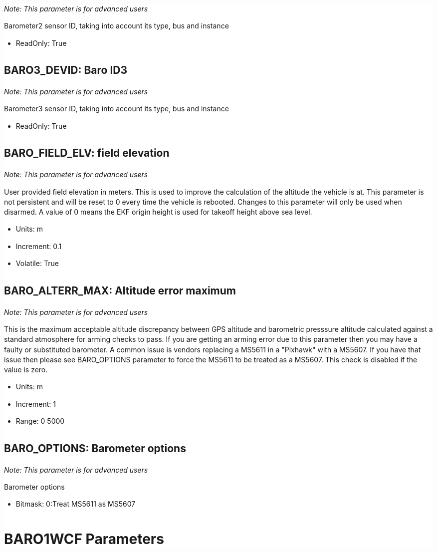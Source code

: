 *Note: This parameter is for advanced users*

Barometer2 sensor ID, taking into account its type, bus and instance

- ReadOnly: True

## BARO3_DEVID: Baro ID3

*Note: This parameter is for advanced users*

Barometer3 sensor ID, taking into account its type, bus and instance

- ReadOnly: True

## BARO_FIELD_ELV: field elevation

*Note: This parameter is for advanced users*

User provided field elevation in meters. This is used to improve the calculation of the altitude the vehicle is at. This parameter is not persistent and will be reset to 0 every time the vehicle is rebooted. Changes to this parameter will only be used when disarmed. A value of 0 means the EKF origin height is used for takeoff height above sea level.

- Units: m

- Increment: 0.1

- Volatile: True

## BARO_ALTERR_MAX: Altitude error maximum

*Note: This parameter is for advanced users*

This is the maximum acceptable altitude discrepancy between GPS altitude and barometric presssure altitude calculated against a standard atmosphere for arming checks to pass. If you are getting an arming error due to this parameter then you may have a faulty or substituted barometer. A common issue is vendors replacing a MS5611 in a "Pixhawk" with a MS5607. If you have that issue then please see BARO_OPTIONS parameter to force the MS5611 to be treated as a MS5607. This check is disabled if the value is zero.

- Units: m

- Increment: 1

- Range: 0 5000

## BARO_OPTIONS: Barometer options

*Note: This parameter is for advanced users*

Barometer options

- Bitmask: 0:Treat MS5611 as MS5607

# BARO1WCF Parameters
